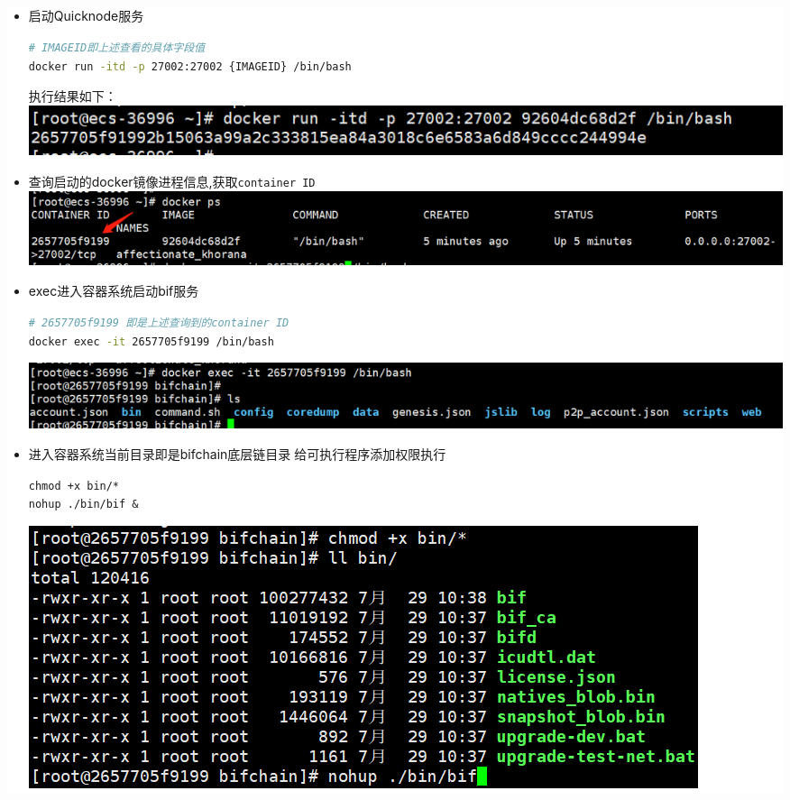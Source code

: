 - 启动Quicknode服务

  ```sh
  # IMAGEID即上述查看的具体字段值
  docker run -itd -p 27002:27002 {IMAGEID} /bin/bash
  ```
  执行结果如下：
  <img src="../_static/images/2022-07-29-17-38-24.png"/>

- 查询启动的docker镜像进程信息,获取`container ID`
  <img src="../_static/images/2022-07-29-17-42-39.png"/>

- exec进入容器系统启动bif服务

  ```sh
  # 2657705f9199 即是上述查询到的container ID
  docker exec -it 2657705f9199 /bin/bash
  ```
  <img src="../_static/images/2022-07-29-17-43-41.png"/>

- 进入容器系统当前目录即是bifchain底层链目录 给可执行程序添加权限执行

  ```shell
  chmod +x bin/*
  nohup ./bin/bif &
  ```
  <img src="../_static/images/2022-07-29-17-48-27.png"/>
